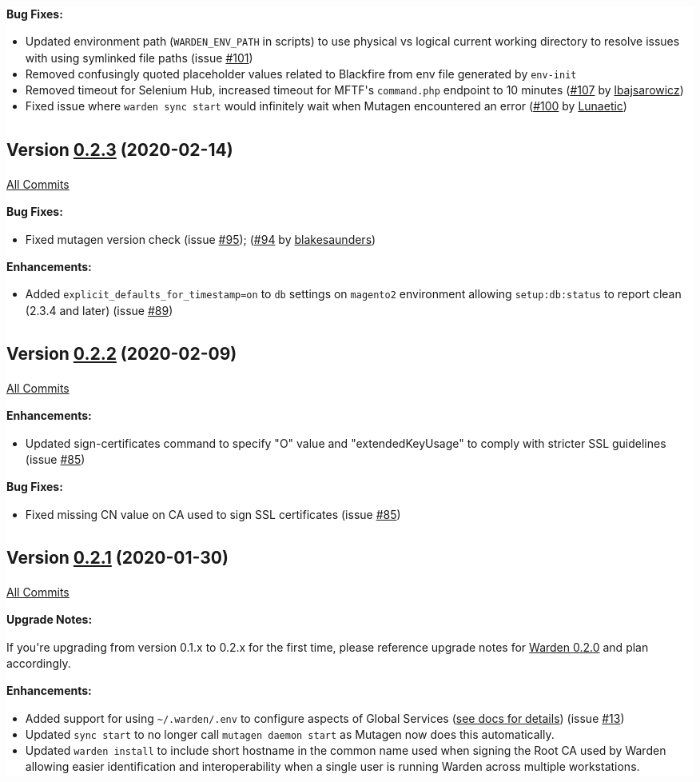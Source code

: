 **Bug Fixes:**

* Updated environment path (`WARDEN_ENV_PATH` in scripts) to use physical vs logical current working directory to resolve issues with using symlinked file paths (issue [#101](https://github.com/davidalger/warden/issues/101))
* Removed confusingly quoted placeholder values related to Blackfire from env file generated by `env-init`
* Removed timeout for Selenium Hub, increased timeout for MFTF's `command.php` endpoint to 10 minutes ([#107](https://github.com/davidalger/warden/pull/107) by [lbajsarowicz](https://github.com/lbajsarowicz))
* Fixed issue where `warden sync start` would infinitely wait when Mutagen encountered an error ([#100](https://github.com/davidalger/warden/pull/100) by [Lunaetic](https://github.com/Lunaetic))

## Version [0.2.3](https://github.com/davidalger/warden/tree/0.2.3) (2020-02-14)
[All Commits](https://github.com/davidalger/warden/compare/0.2.2..0.2.3)

**Bug Fixes:**

* Fixed mutagen version check (issue [#95](https://github.com/davidalger/warden/issues/95)); ([#94](https://github.com/davidalger/warden/pull/94) by [blakesaunders](https://github.com/blakesaunders))

**Enhancements:**

* Added `explicit_defaults_for_timestamp=on` to `db` settings on `magento2` environment allowing `setup:db:status` to report clean (2.3.4 and later) (issue [#89](https://github.com/davidalger/warden/issues/89))

## Version [0.2.2](https://github.com/davidalger/warden/tree/0.2.2) (2020-02-09)
[All Commits](https://github.com/davidalger/warden/compare/0.2.1..0.2.2)

**Enhancements:**

* Updated sign-certificates command to specify "O" value and "extendedKeyUsage" to comply with stricter SSL guidelines (issue [#85](https://github.com/davidalger/warden/issues/85))

**Bug Fixes:**

* Fixed missing CN value on CA used to sign SSL certificates (issue [#85](https://github.com/davidalger/warden/issues/85))

## Version [0.2.1](https://github.com/davidalger/warden/tree/0.2.1) (2020-01-30)
[All Commits](https://github.com/davidalger/warden/compare/0.2.0..0.2.1)

**Upgrade Notes:**

If you're upgrading from version 0.1.x to 0.2.x for the first time, please reference upgrade notes for [Warden 0.2.0](https://docs.warden.dev/changelog.html#version-0-2-0-2020-01-27) and plan accordingly.

**Enhancements:**

* Added support for using `~/.warden/.env` to configure aspects of Global Services ([see docs for details](https://docs.warden.dev/services.html)) (issue [#13](https://github.com/davidalger/warden/issues/13))
* Updated `sync start` to no longer call `mutagen daemon start` as Mutagen now does this automatically.
* Updated `warden install` to include short hostname in the common name used when signing the Root CA used by Warden allowing easier identification and interoperability when a single user is running Warden across multiple workstations.
